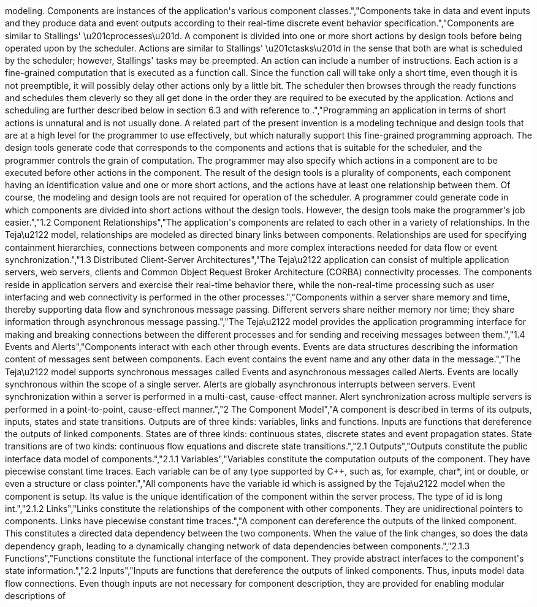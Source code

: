 modeling. Components are instances of the application's various component classes.","Components take in data and event inputs and they produce data and event outputs according to their real-time discrete event behavior specification.","Components are similar to Stallings' \u201cprocesses\u201d. A component is divided into one or more short actions by design tools before being operated upon by the scheduler. Actions are similar to Stallings' \u201ctasks\u201d in the sense that both are what is scheduled by the scheduler; however, Stallings' tasks may be preempted. An action can include a number of instructions. Each action is a fine-grained computation that is executed as a function call. Since the function call will take only a short time, even though it is not preemptible, it will possibly delay other actions only by a little bit. The scheduler then browses through the ready functions and schedules them cleverly so they all get done in the order they are required to be executed by the application. Actions and scheduling are further described below in section 6.3 and with reference to .","Programming an application in terms of short actions is unnatural and is not usually done. A related part of the present invention is a modeling technique and design tools that are at a high level for the programmer to use effectively, but which naturally support this fine-grained programming approach. The design tools generate code that corresponds to the components and actions that is suitable for the scheduler, and the programmer controls the grain of computation. The programmer may also specify which actions in a component are to be executed before other actions in the component. The result of the design tools is a plurality of components, each component having an identification value and one or more short actions, and the actions have at least one relationship between them. Of course, the modeling and design tools are not required for operation of the scheduler. A programmer could generate code in which components are divided into short actions without the design tools. However, the design tools make the programmer's job easier.","1.2 Component Relationships","The application's components are related to each other in a variety of relationships. In the Teja\u2122 model, relationships are modeled as directed binary links between components. Relationships are used for specifying containment hierarchies, connections between components and more complex interactions needed for data flow or event synchronization.","1.3 Distributed Client-Server Architectures","The Teja\u2122 application can consist of multiple application servers, web servers, clients and Common Object Request Broker Architecture (CORBA) connectivity processes. The components reside in application servers and exercise their real-time behavior there, while the non-real-time processing such as user interfacing and web connectivity is performed in the other processes.","Components within a server share memory and time, thereby supporting data flow and synchronous message passing. Different servers share neither memory nor time; they share information through asynchronous message passing.","The Teja\u2122 model provides the application programming interface for making and breaking connections between the different processes and for sending and receiving messages between them.","1.4 Events and Alerts","Components interact with each other through events. Events are data structures describing the information content of messages sent between components. Each event contains the event name and any other data in the message.","The Teja\u2122 model supports synchronous messages called Events and asynchronous messages called Alerts. Events are locally synchronous within the scope of a single server. Alerts are globally asynchronous interrupts between servers. Event synchronization within a server is performed in a multi-cast, cause-effect manner. Alert synchronization across multiple servers is performed in a point-to-point, cause-effect manner.","2 The Component Model","A component is described in terms of its outputs, inputs, states and state transitions. Outputs are of three kinds: variables, links and functions. Inputs are functions that dereference the outputs of linked components. States are of three kinds: continuous states, discrete states and event propagation states. State transitions are of two kinds: continuous flow equations and discrete state transitions.","2.1 Outputs","Outputs constitute the public interface data model of components.","2.1.1 Variables","Variables constitute the computation outputs of the component. They have piecewise constant time traces. Each variable can be of any type supported by C++, such as, for example, char*, int or double, or even a structure or class pointer.","All components have the variable id which is assigned by the Teja\u2122 model when the component is setup. Its value is the unique identification of the component within the server process. The type of id is long int.","2.1.2 Links","Links constitute the relationships of the component with other components. They are unidirectional pointers to components. Links have piecewise constant time traces.","A component can dereference the outputs of the linked component. This constitutes a directed data dependency between the two components. When the value of the link changes, so does the data dependency graph, leading to a dynamically changing network of data dependencies between components.","2.1.3 Functions","Functions constitute the functional interface of the component. They provide abstract interfaces to the component's state information.","2.2 Inputs","Inputs are functions that dereference the outputs of linked components. Thus, inputs model data flow connections. Even though inputs are not necessary for component description, they are provided for enabling modular descriptions of